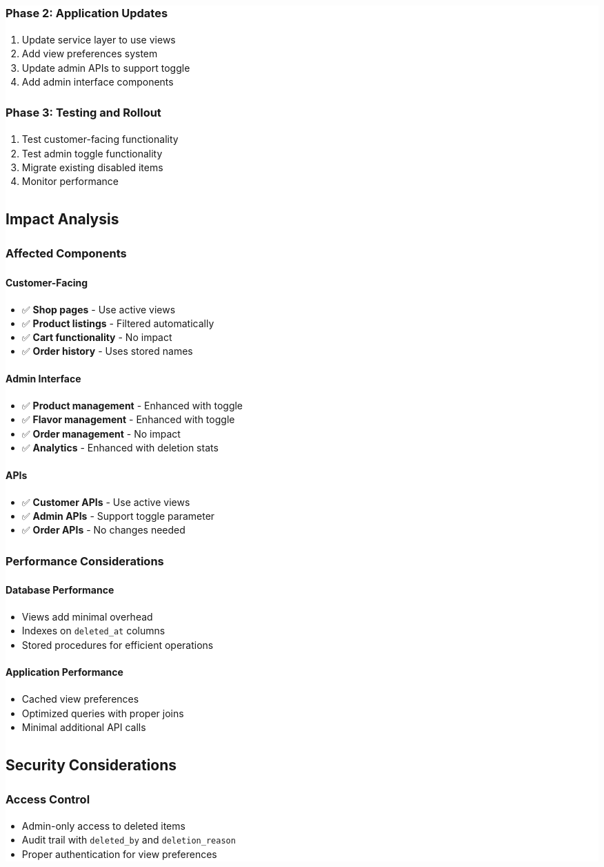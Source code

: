 ### Phase 2: Application Updates
1. Update service layer to use views
2. Add view preferences system
3. Update admin APIs to support toggle
4. Add admin interface components

### Phase 3: Testing and Rollout
1. Test customer-facing functionality
2. Test admin toggle functionality
3. Migrate existing disabled items
4. Monitor performance

## Impact Analysis

### Affected Components

#### Customer-Facing
- ✅ **Shop pages** - Use active views
- ✅ **Product listings** - Filtered automatically
- ✅ **Cart functionality** - No impact
- ✅ **Order history** - Uses stored names

#### Admin Interface
- ✅ **Product management** - Enhanced with toggle
- ✅ **Flavor management** - Enhanced with toggle
- ✅ **Order management** - No impact
- ✅ **Analytics** - Enhanced with deletion stats

#### APIs
- ✅ **Customer APIs** - Use active views
- ✅ **Admin APIs** - Support toggle parameter
- ✅ **Order APIs** - No changes needed

### Performance Considerations

#### Database Performance
- Views add minimal overhead
- Indexes on `deleted_at` columns
- Stored procedures for efficient operations

#### Application Performance
- Cached view preferences
- Optimized queries with proper joins
- Minimal additional API calls

## Security Considerations

### Access Control
- Admin-only access to deleted items
- Audit trail with `deleted_by` and `deletion_reason`
- Proper authentication for view preferences
